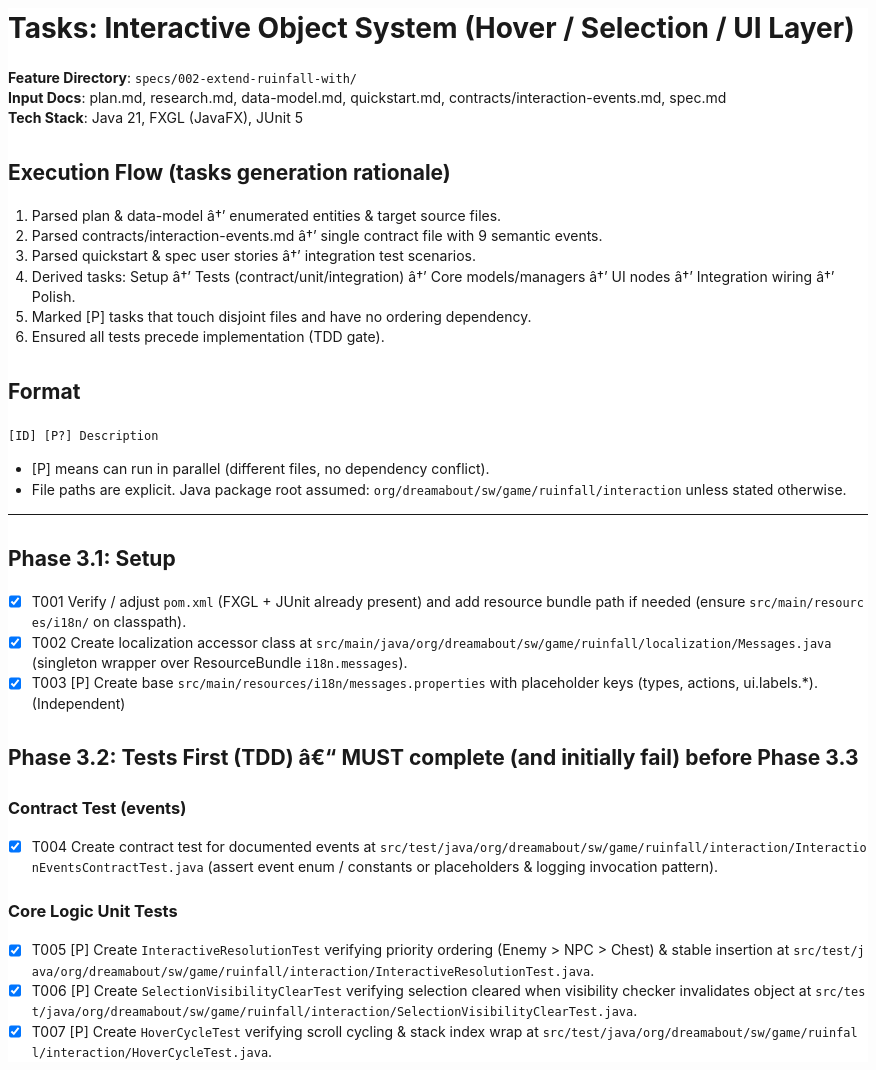# Tasks: Interactive Object System (Hover / Selection / UI Layer)

**Feature Directory**: `specs/002-extend-ruinfall-with/`  
**Input Docs**: plan.md, research.md, data-model.md, quickstart.md, contracts/interaction-events.md, spec.md  
**Tech Stack**: Java 21, FXGL (JavaFX), JUnit 5

## Execution Flow (tasks generation rationale)
1. Parsed plan & data-model â†’ enumerated entities & target source files.
2. Parsed contracts/interaction-events.md â†’ single contract file with 9 semantic events.
3. Parsed quickstart & spec user stories â†’ integration test scenarios.
4. Derived tasks: Setup â†’ Tests (contract/unit/integration) â†’ Core models/managers â†’ UI nodes â†’ Integration wiring â†’ Polish.
5. Marked [P] tasks that touch disjoint files and have no ordering dependency.
6. Ensured all tests precede implementation (TDD gate).

## Format
`[ID] [P?] Description`
- [P] means can run in parallel (different files, no dependency conflict).
- File paths are explicit. Java package root assumed: `org/dreamabout/sw/game/ruinfall/interaction` unless stated otherwise.

---
## Phase 3.1: Setup
- [X] T001 Verify / adjust `pom.xml` (FXGL + JUnit already present) and add resource bundle path if needed (ensure `src/main/resources/i18n/` on classpath).
- [X] T002 Create localization accessor class at `src/main/java/org/dreamabout/sw/game/ruinfall/localization/Messages.java` (singleton wrapper over ResourceBundle `i18n.messages`).
- [X] T003 [P] Create base `src/main/resources/i18n/messages.properties` with placeholder keys (types, actions, ui.labels.*). (Independent)

## Phase 3.2: Tests First (TDD) â€“ MUST complete (and initially fail) before Phase 3.3
### Contract Test (events)
- [X] T004 Create contract test for documented events at `src/test/java/org/dreamabout/sw/game/ruinfall/interaction/InteractionEventsContractTest.java` (assert event enum / constants or placeholders & logging invocation pattern).

### Core Logic Unit Tests
- [X] T005 [P] Create `InteractiveResolutionTest` verifying priority ordering (Enemy > NPC > Chest) & stable insertion at `src/test/java/org/dreamabout/sw/game/ruinfall/interaction/InteractiveResolutionTest.java`.
- [X] T006 [P] Create `SelectionVisibilityClearTest` verifying selection cleared when visibility checker invalidates object at `src/test/java/org/dreamabout/sw/game/ruinfall/interaction/SelectionVisibilityClearTest.java`.
- [X] T007 [P] Create `HoverCycleTest` verifying scroll cycling & stack index wrap at `src/test/java/org/dreamabout/sw/game/ruinfall/interaction/HoverCycleTest.java`.
